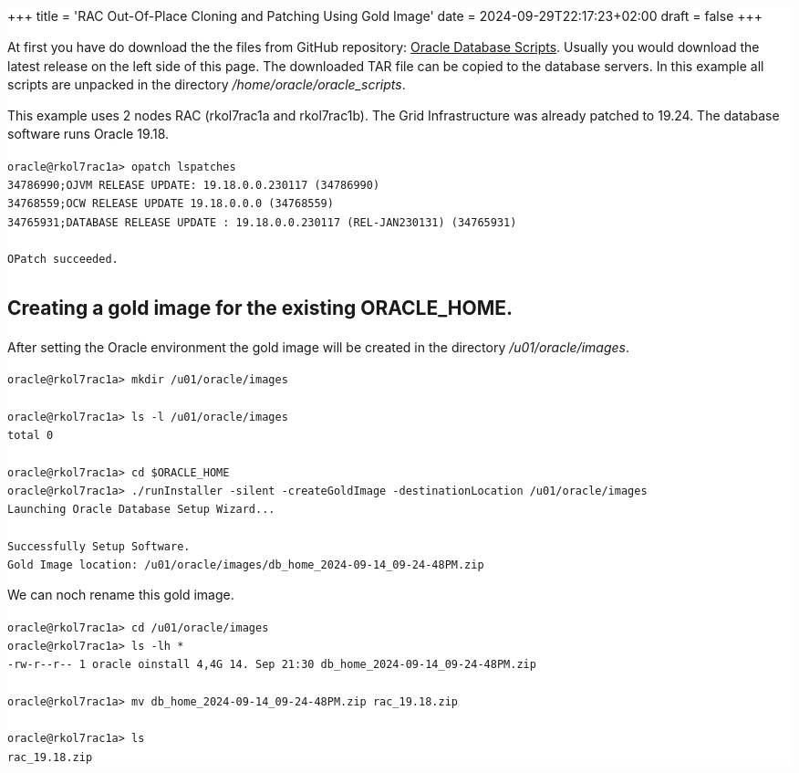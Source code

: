 +++
title = 'RAC Out-Of-Place Cloning and Patching Using Gold Image'
date = 2024-09-29T22:17:23+02:00
draft = false
+++

At first you have do download the the files from GitHub 
repository: [Oracle Database Scripts](https://github.com/asimondev/oracle-scripts). 
Usually you would download the latest release 
on the left side of this page. The downloaded TAR file can be copied to the database servers. In 
this example all scripts are unpacked in the directory */home/oracle/oracle_scripts*.

This example uses 2 nodes RAC (rkol7rac1a and rkol7rac1b). The Grid Infrastructure 
was already patched to 19.24. The database software runs Oracle 19.18.

```
oracle@rkol7rac1a> opatch lspatches
34786990;OJVM RELEASE UPDATE: 19.18.0.0.230117 (34786990)
34768559;OCW RELEASE UPDATE 19.18.0.0.0 (34768559)
34765931;DATABASE RELEASE UPDATE : 19.18.0.0.230117 (REL-JAN230131) (34765931)

OPatch succeeded.
```

## Creating a gold image for the existing ORACLE_HOME.

After setting the Oracle environment the gold image will be created in the 
directory */u01/oracle/images*.

```
oracle@rkol7rac1a> mkdir /u01/oracle/images

oracle@rkol7rac1a> ls -l /u01/oracle/images
total 0

oracle@rkol7rac1a> cd $ORACLE_HOME
oracle@rkol7rac1a> ./runInstaller -silent -createGoldImage -destinationLocation /u01/oracle/images
Launching Oracle Database Setup Wizard...

Successfully Setup Software.
Gold Image location: /u01/oracle/images/db_home_2024-09-14_09-24-48PM.zip
```

We can noch rename this gold image.
```
oracle@rkol7rac1a> cd /u01/oracle/images
oracle@rkol7rac1a> ls -lh *
-rw-r--r-- 1 oracle oinstall 4,4G 14. Sep 21:30 db_home_2024-09-14_09-24-48PM.zip

oracle@rkol7rac1a> mv db_home_2024-09-14_09-24-48PM.zip rac_19.18.zip

oracle@rkol7rac1a> ls 
rac_19.18.zip
```
